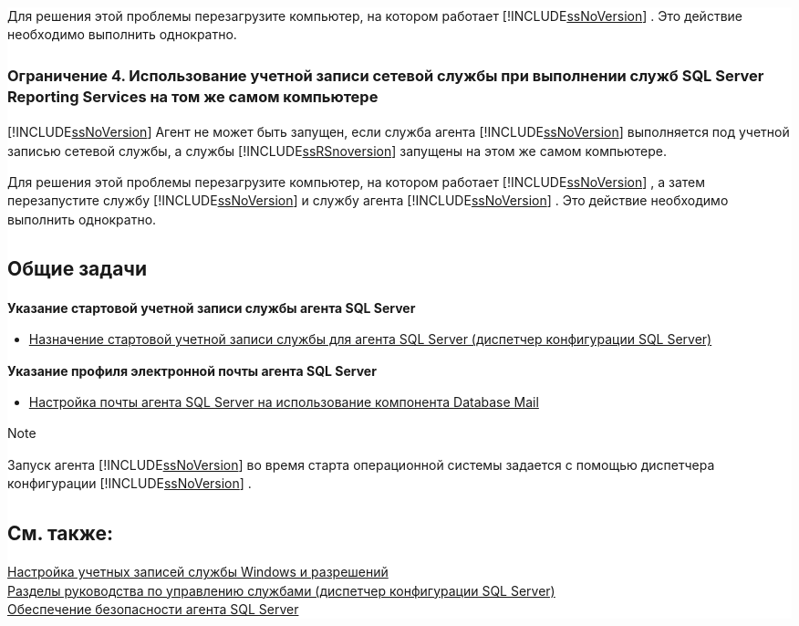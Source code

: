 Для решения этой проблемы перезагрузите компьютер, на котором работает [!INCLUDE[ssNoVersion](../../includes/ssnoversion-md.md)] . Это действие необходимо выполнить однократно.  
  
### <a name="limitation-4-using-the-network-service-account-when-sql-server-reporting-services-is-running-on-the-same-computer"></a>Ограничение 4. Использование учетной записи сетевой службы при выполнении служб SQL Server Reporting Services на том же самом компьютере  
 [!INCLUDE[ssNoVersion](../../includes/ssnoversion-md.md)] Агент не может быть запущен, если служба агента [!INCLUDE[ssNoVersion](../../includes/ssnoversion-md.md)] выполняется под учетной записью сетевой службы, а службы [!INCLUDE[ssRSnoversion](../../includes/ssrsnoversion-md.md)] запущены на этом же самом компьютере.  
  
 Для решения этой проблемы перезагрузите компьютер, на котором работает [!INCLUDE[ssNoVersion](../../includes/ssnoversion-md.md)] , а затем перезапустите службу [!INCLUDE[ssNoVersion](../../includes/ssnoversion-md.md)] и службу агента [!INCLUDE[ssNoVersion](../../includes/ssnoversion-md.md)] . Это действие необходимо выполнить однократно.  
  
## <a name="common-tasks"></a>Общие задачи  
 **Указание стартовой учетной записи службы агента SQL Server**  
  
-   [Назначение стартовой учетной записи службы для агента SQL Server &#40;диспетчер конфигурации SQL Server&#41;](set-service-startup-account-sql-server-agent-sql-server-configuration-manager.md)  
  
 **Указание профиля электронной почты агента SQL Server**  
  
-   [Настройка почты агента SQL Server на использование компонента Database Mail](../../relational-databases/database-mail/configure-sql-server-agent-mail-to-use-database-mail.md)  
  
> [!NOTE]  
>  Запуск агента [!INCLUDE[ssNoVersion](../../includes/ssnoversion-md.md)] во время старта операционной системы задается с помощью диспетчера конфигурации [!INCLUDE[ssNoVersion](../../includes/ssnoversion-md.md)] .  
  
## <a name="see-also"></a>См. также:  
 [Настройка учетных записей службы Windows и разрешений](../../database-engine/configure-windows/configure-windows-service-accounts-and-permissions.md)   
 [Разделы руководства по управлению службами &#40;диспетчер конфигурации SQL Server&#41;](../../database-engine/managing-services-how-to-topics-sql-server-configuration-manager.md)   
 [Обеспечение безопасности агента SQL Server](implement-sql-server-agent-security.md)  
  
  

